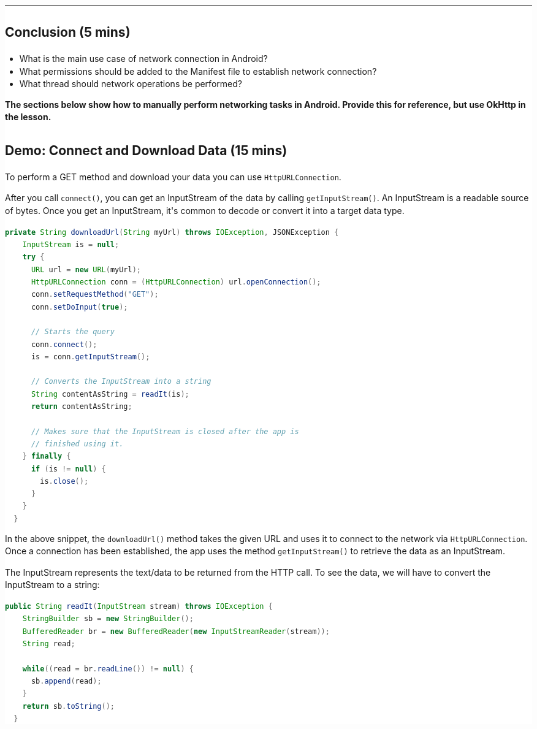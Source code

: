 ***

## Conclusion (5 mins)

- What is the main use case of network connection in Android?
- What permissions should be added to the Manifest file to establish network connection?
- What thread should network operations be performed?

**The sections below show how to manually perform networking tasks in Android. Provide this for reference, but use OkHttp in the lesson.**

## Demo: Connect and Download Data (15 mins)

To perform a GET method and download your data you can use `HttpURLConnection`.

After you call `connect()`, you can get an InputStream of the data by calling `getInputStream()`. An InputStream is a readable source of bytes. Once you get an InputStream, it's common to decode or convert it into a target data type.

```java
private String downloadUrl(String myUrl) throws IOException, JSONException {
    InputStream is = null;
    try {
      URL url = new URL(myUrl);
      HttpURLConnection conn = (HttpURLConnection) url.openConnection();
      conn.setRequestMethod("GET");
      conn.setDoInput(true);

      // Starts the query
      conn.connect();
      is = conn.getInputStream();

      // Converts the InputStream into a string
      String contentAsString = readIt(is);
      return contentAsString;

      // Makes sure that the InputStream is closed after the app is
      // finished using it.
    } finally {
      if (is != null) {
        is.close();
      }
    }
  }
```

In the above snippet, the `downloadUrl()` method takes the given URL and uses it to connect to the network via `HttpURLConnection`. Once a connection has been established, the app uses the method `getInputStream()` to retrieve the data as an InputStream.

The InputStream represents the text/data to be returned from the HTTP call. To see the data, we will have to convert the InputStream to a string:

```java
public String readIt(InputStream stream) throws IOException {
    StringBuilder sb = new StringBuilder();
    BufferedReader br = new BufferedReader(new InputStreamReader(stream));
    String read;

    while((read = br.readLine()) != null) {
      sb.append(read);
    }
    return sb.toString();
  }
```
